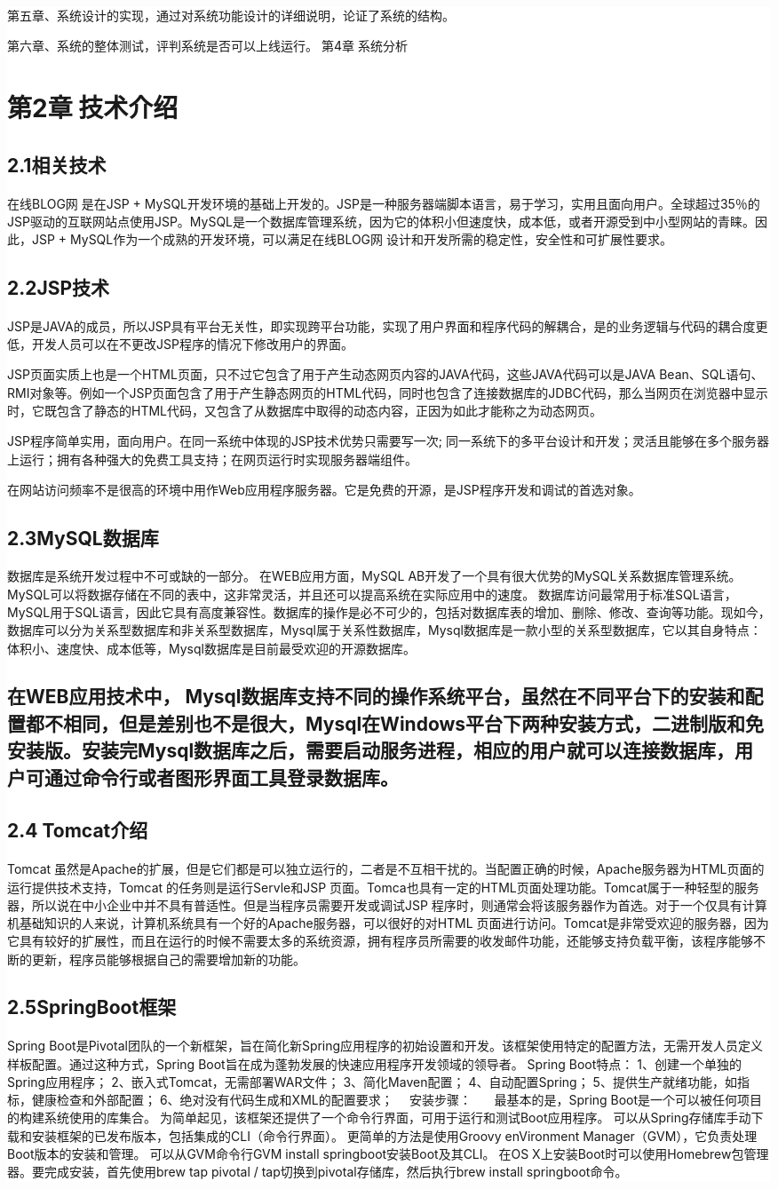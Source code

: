 第五章、系统设计的实现，通过对系统功能设计的详细说明，论证了系统的结构。

第六章、系统的整体测试，评判系统是否可以上线运行。
第4章 系统分析
# 第2章 技术介绍
## 2.1相关技术
在线BLOG网 是在JSP + MySQL开发环境的基础上开发的。JSP是一种服务器端脚本语言，易于学习，实用且面向用户。全球超过35％的JSP驱动的互联网站点使用JSP。MySQL是一个数据库管理系统，因为它的体积小但速度快，成本低，或者开源受到中小型网站的青睐。因此，JSP + MySQL作为一个成熟的开发环境，可以满足在线BLOG网 设计和开发所需的稳定性，安全性和可扩展性要求。
## 2.2JSP技术
JSP是JAVA的成员，所以JSP具有平台无关性，即实现跨平台功能，实现了用户界面和程序代码的解耦合，是的业务逻辑与代码的耦合度更低，开发人员可以在不更改JSP程序的情况下修改用户的界面。

JSP页面实质上也是一个HTML页面，只不过它包含了用于产生动态网页内容的JAVA代码，这些JAVA代码可以是JAVA Bean、SQL语句、RMI对象等。例如一个JSP页面包含了用于产生静态网页的HTML代码，同时也包含了连接数据库的JDBC代码，那么当网页在浏览器中显示时，它既包含了静态的HTML代码，又包含了从数据库中取得的动态内容，正因为如此才能称之为动态网页。

JSP程序简单实用，面向用户。在同一系统中体现的JSP技术优势只需要写一次; 同一系统下的多平台设计和开发；灵活且能够在多个服务器上运行；拥有各种强大的免费工具支持；在网页运行时实现服务器端组件。

在网站访问频率不是很高的环境中用作Web应用程序服务器。它是免费的开源，是JSP程序开发和调试的首选对象。 
## 2.3MySQL数据库
数据库是系统开发过程中不可或缺的一部分。 在WEB应用方面，MySQL AB开发了一个具有很大优势的MySQL关系数据库管理系统。 MySQL可以将数据存储在不同的表中，这非常灵活，并且还可以提高系统在实际应用中的速度。 数据库访问最常用于标准SQL语言，MySQL用于SQL语言，因此它具有高度兼容性。数据库的操作是必不可少的，包括对数据库表的增加、删除、修改、查询等功能。现如今，数据库可以分为关系型数据库和非关系型数据库，Mysql属于关系性数据库，Mysql数据库是一款小型的关系型数据库，它以其自身特点：体积小、速度快、成本低等，Mysql数据库是目前最受欢迎的开源数据库。
## 在WEB应用技术中， Mysql数据库支持不同的操作系统平台，虽然在不同平台下的安装和配置都不相同，但是差别也不是很大，Mysql在Windows平台下两种安装方式，二进制版和免安装版。安装完Mysql数据库之后，需要启动服务进程，相应的用户就可以连接数据库，用户可通过命令行或者图形界面工具登录数据库。
## 2.4 Tomcat介绍
Tomcat 虽然是Apache的扩展，但是它们都是可以独立运行的，二者是不互相干扰的。当配置正确的时候，Apache服务器为HTML页面的运行提供技术支持，Tomcat 的任务则是运行Servle和JSP 页面。Tomca也具有一定的HTML页面处理功能。Tomcat属于一种轻型的服务器，所以说在中小企业中并不具有普适性。但是当程序员需要开发或调试JSP 程序时，则通常会将该服务器作为首选。对于一个仅具有计算机基础知识的人来说，计算机系统具有一个好的Apache服务器，可以很好的对HTML 页面进行访问。Tomcat是非常受欢迎的服务器，因为它具有较好的扩展性，而且在运行的时候不需要太多的系统资源，拥有程序员所需要的收发邮件功能，还能够支持负载平衡，该程序能够不断的更新，程序员能够根据自己的需要增加新的功能。

## 2.5SpringBoot框架
Spring Boot是Pivotal团队的一个新框架，旨在简化新Spring应用程序的初始设置和开发。该框架使用特定的配置方法，无需开发人员定义样板配置。通过这种方式，Spring Boot旨在成为蓬勃发展的快速应用程序开发领域的领导者。
Spring Boot特点：
1、创建一个单独的Spring应用程序；
2、嵌入式Tomcat，无需部署WAR文件；
3、简化Maven配置；
4、自动配置Spring；
5、提供生产就绪功能，如指标，健康检查和外部配置；
6、绝对没有代码生成和XML的配置要求；
`  `安装步骤：
`   `最基本的是，Spring Boot是一个可以被任何项目的构建系统使用的库集合。 为简单起见，该框架还提供了一个命令行界面，可用于运行和测试Boot应用程序。 可以从Spring存储库手动下载和安装框架的已发布版本，包括集成的CLI（命令行界面）。 更简单的方法是使用Groovy enVironment Manager（GVM），它负责处理Boot版本的安装和管理。 可以从GVM命令行GVM install springboot安装Boot及其CLI。 在OS X上安装Boot时可以使用Homebrew包管理器。要完成安装，首先使用brew tap pivotal / tap切换到pivotal存储库，然后执行brew install springboot命令。
